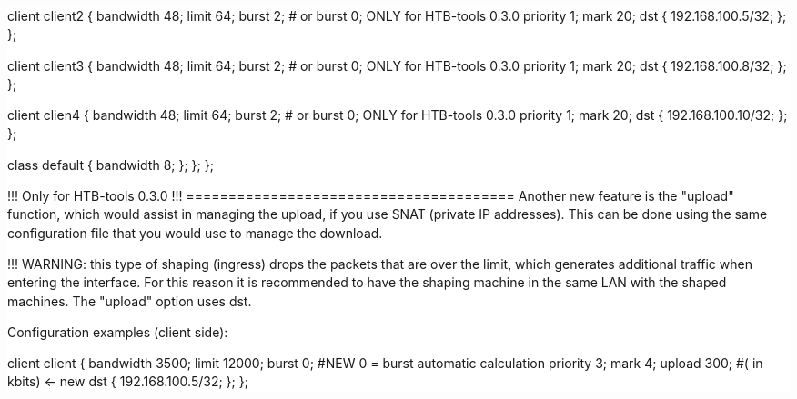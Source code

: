
client client2 {
       bandwidth 48;
       limit 64;
       burst 2; # or burst 0; ONLY for HTB-tools 0.3.0
       priority 1;
       mark 20;
       dst {
               192.168.100.5/32;
               };
       };


client client3 {
       bandwidth 48;
       limit 64;
       burst 2; # or burst 0; ONLY for HTB-tools 0.3.0
       priority 1;
       mark 20;
       dst {
               192.168.100.8/32;
               };
       };


client clien4 {
       bandwidth 48;
       limit 64;
       burst 2; # or burst 0; ONLY for HTB-tools 0.3.0
       priority 1;
       mark 20;
       dst {
               192.168.100.10/32;
               };
       };


class default { bandwidth 8; };
    };
};


!!! Only for HTB-tools 0.3.0 !!! =======================================
Another new feature is the "upload" function, which would assist in
managing the upload, if you use SNAT (private IP addresses). This can
be done using the same configuration file that you would use to manage
the download.

!!! WARNING: this type of shaping (ingress) drops the packets that are
over the limit, which generates additional traffic when entering the
interface. For this reason it is recommended to have the shaping machine
in the same LAN with the shaped machines. The "upload" option uses dst.


Configuration examples (client side):

client client {
   bandwidth 3500;
   limit 12000;
   burst 0; #NEW 0 = burst automatic calculation
   priority 3;
   mark 4;
   upload 300; #( in kbits) <- new
   dst {
    192.168.100.5/32;
   };
};
